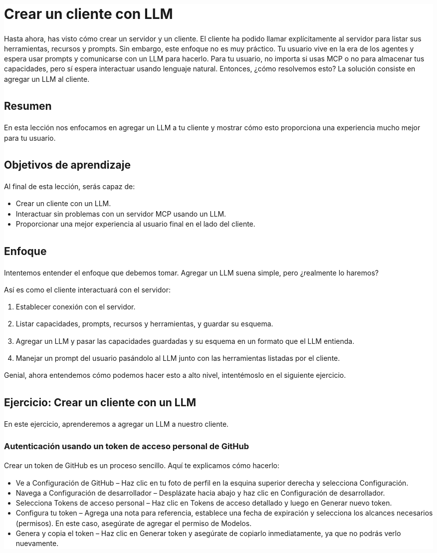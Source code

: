 
# Crear un cliente con LLM

Hasta ahora, has visto cómo crear un servidor y un cliente. El cliente ha podido llamar explícitamente al servidor para listar sus herramientas, recursos y prompts. Sin embargo, este enfoque no es muy práctico. Tu usuario vive en la era de los agentes y espera usar prompts y comunicarse con un LLM para hacerlo. Para tu usuario, no importa si usas MCP o no para almacenar tus capacidades, pero sí espera interactuar usando lenguaje natural. Entonces, ¿cómo resolvemos esto? La solución consiste en agregar un LLM al cliente.

## Resumen

En esta lección nos enfocamos en agregar un LLM a tu cliente y mostrar cómo esto proporciona una experiencia mucho mejor para tu usuario.

## Objetivos de aprendizaje

Al final de esta lección, serás capaz de:

- Crear un cliente con un LLM.
- Interactuar sin problemas con un servidor MCP usando un LLM.
- Proporcionar una mejor experiencia al usuario final en el lado del cliente.

## Enfoque

Intentemos entender el enfoque que debemos tomar. Agregar un LLM suena simple, pero ¿realmente lo haremos?

Así es como el cliente interactuará con el servidor:

1. Establecer conexión con el servidor.

1. Listar capacidades, prompts, recursos y herramientas, y guardar su esquema.

1. Agregar un LLM y pasar las capacidades guardadas y su esquema en un formato que el LLM entienda.

1. Manejar un prompt del usuario pasándolo al LLM junto con las herramientas listadas por el cliente.

Genial, ahora entendemos cómo podemos hacer esto a alto nivel, intentémoslo en el siguiente ejercicio.

## Ejercicio: Crear un cliente con un LLM

En este ejercicio, aprenderemos a agregar un LLM a nuestro cliente.

### Autenticación usando un token de acceso personal de GitHub

Crear un token de GitHub es un proceso sencillo. Aquí te explicamos cómo hacerlo:

- Ve a Configuración de GitHub – Haz clic en tu foto de perfil en la esquina superior derecha y selecciona Configuración.
- Navega a Configuración de desarrollador – Desplázate hacia abajo y haz clic en Configuración de desarrollador.
- Selecciona Tokens de acceso personal – Haz clic en Tokens de acceso detallado y luego en Generar nuevo token.
- Configura tu token – Agrega una nota para referencia, establece una fecha de expiración y selecciona los alcances necesarios (permisos). En este caso, asegúrate de agregar el permiso de Modelos.
- Genera y copia el token – Haz clic en Generar token y asegúrate de copiarlo inmediatamente, ya que no podrás verlo nuevamente.
